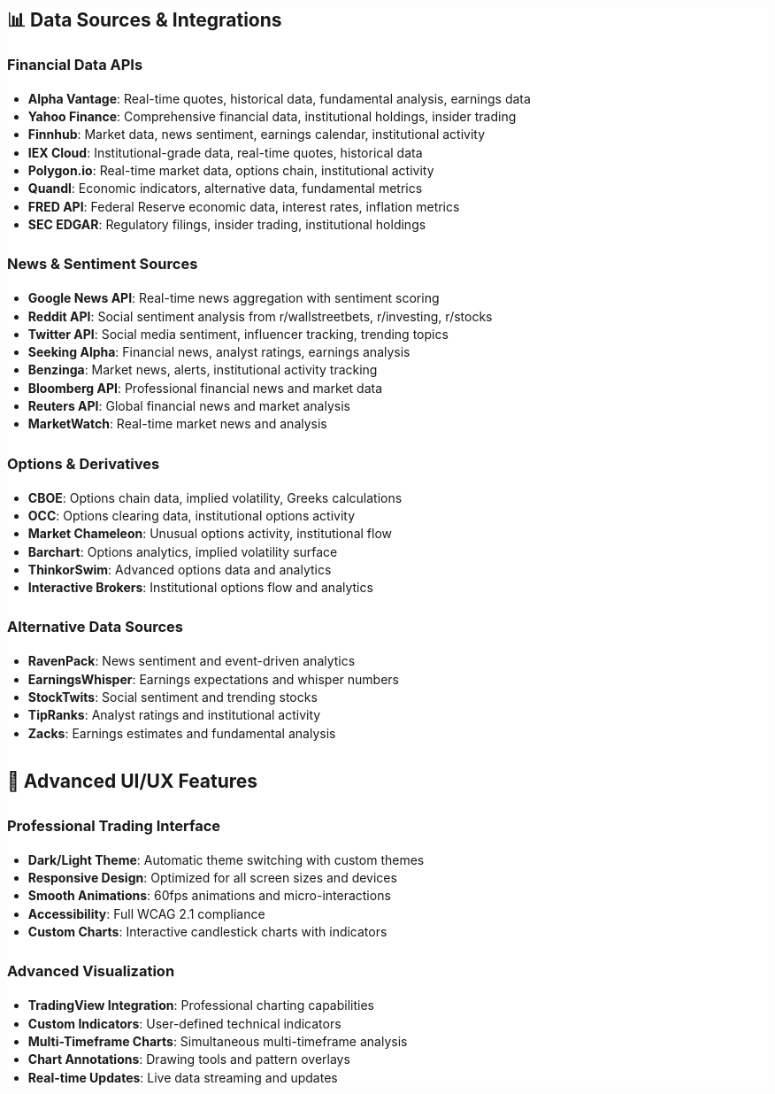 ## 📊 **Data Sources & Integrations**

### **Financial Data APIs**
- **Alpha Vantage**: Real-time quotes, historical data, fundamental analysis, earnings data
- **Yahoo Finance**: Comprehensive financial data, institutional holdings, insider trading
- **Finnhub**: Market data, news sentiment, earnings calendar, institutional activity
- **IEX Cloud**: Institutional-grade data, real-time quotes, historical data
- **Polygon.io**: Real-time market data, options chain, institutional activity
- **Quandl**: Economic indicators, alternative data, fundamental metrics
- **FRED API**: Federal Reserve economic data, interest rates, inflation metrics
- **SEC EDGAR**: Regulatory filings, insider trading, institutional holdings

### **News & Sentiment Sources**
- **Google News API**: Real-time news aggregation with sentiment scoring
- **Reddit API**: Social sentiment analysis from r/wallstreetbets, r/investing, r/stocks
- **Twitter API**: Social media sentiment, influencer tracking, trending topics
- **Seeking Alpha**: Financial news, analyst ratings, earnings analysis
- **Benzinga**: Market news, alerts, institutional activity tracking
- **Bloomberg API**: Professional financial news and market data
- **Reuters API**: Global financial news and market analysis
- **MarketWatch**: Real-time market news and analysis

### **Options & Derivatives**
- **CBOE**: Options chain data, implied volatility, Greeks calculations
- **OCC**: Options clearing data, institutional options activity
- **Market Chameleon**: Unusual options activity, institutional flow
- **Barchart**: Options analytics, implied volatility surface
- **ThinkorSwim**: Advanced options data and analytics
- **Interactive Brokers**: Institutional options flow and analytics

### **Alternative Data Sources**
- **RavenPack**: News sentiment and event-driven analytics
- **EarningsWhisper**: Earnings expectations and whisper numbers
- **StockTwits**: Social sentiment and trending stocks
- **TipRanks**: Analyst ratings and institutional activity
- **Zacks**: Earnings estimates and fundamental analysis

## 🎨 **Advanced UI/UX Features**

### **Professional Trading Interface**
- **Dark/Light Theme**: Automatic theme switching with custom themes
- **Responsive Design**: Optimized for all screen sizes and devices
- **Smooth Animations**: 60fps animations and micro-interactions
- **Accessibility**: Full WCAG 2.1 compliance
- **Custom Charts**: Interactive candlestick charts with indicators

### **Advanced Visualization**
- **TradingView Integration**: Professional charting capabilities
- **Custom Indicators**: User-defined technical indicators
- **Multi-Timeframe Charts**: Simultaneous multi-timeframe analysis
- **Chart Annotations**: Drawing tools and pattern overlays
- **Real-time Updates**: Live data streaming and updates
